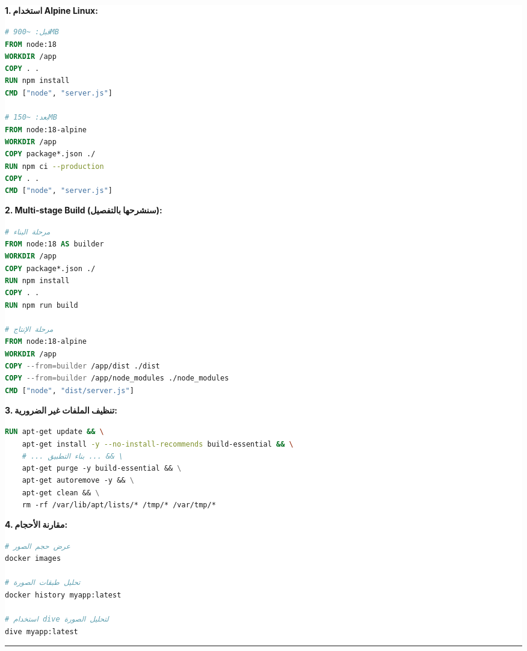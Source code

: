 **1. استخدام Alpine Linux:**
```dockerfile
# قبل: ~900MB
FROM node:18
WORKDIR /app
COPY . .
RUN npm install
CMD ["node", "server.js"]

# بعد: ~150MB
FROM node:18-alpine
WORKDIR /app
COPY package*.json ./
RUN npm ci --production
COPY . .
CMD ["node", "server.js"]
```

**2. Multi-stage Build (سنشرحها بالتفصيل):**
```dockerfile
# مرحلة البناء
FROM node:18 AS builder
WORKDIR /app
COPY package*.json ./
RUN npm install
COPY . .
RUN npm run build

# مرحلة الإنتاج
FROM node:18-alpine
WORKDIR /app
COPY --from=builder /app/dist ./dist
COPY --from=builder /app/node_modules ./node_modules
CMD ["node", "dist/server.js"]
```

**3. تنظيف الملفات غير الضرورية:**
```dockerfile
RUN apt-get update && \
    apt-get install -y --no-install-recommends build-essential && \
    # ... بناء التطبيق ... && \
    apt-get purge -y build-essential && \
    apt-get autoremove -y && \
    apt-get clean && \
    rm -rf /var/lib/apt/lists/* /tmp/* /var/tmp/*
```

**4. مقارنة الأحجام:**
```bash
# عرض حجم الصور
docker images

# تحليل طبقات الصورة
docker history myapp:latest

# استخدام dive لتحليل الصورة
dive myapp:latest
```

---